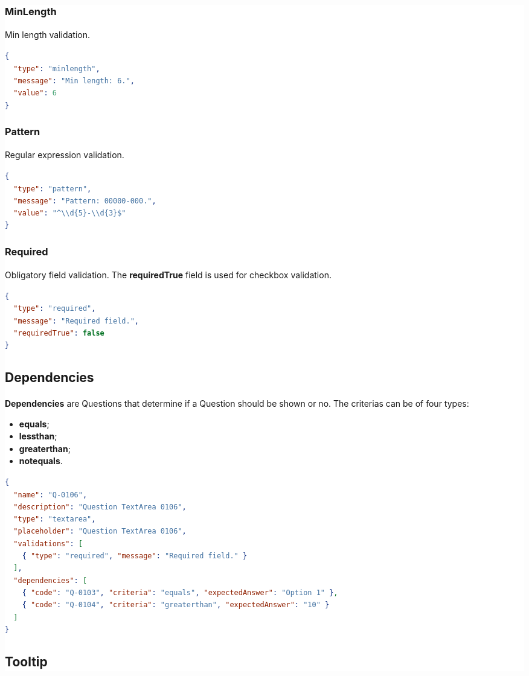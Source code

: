 ### MinLength

Min length validation.

```json
{
  "type": "minlength",
  "message": "Min length: 6.",
  "value": 6
}
```

### Pattern

Regular expression validation.

```json
{
  "type": "pattern",
  "message": "Pattern: 00000-000.",
  "value": "^\\d{5}-\\d{3}$"
}
```

### Required

Obligatory field validation. The **requiredTrue** field is used for checkbox validation.

```json
{
  "type": "required",
  "message": "Required field.",
  "requiredTrue": false
}
```

## Dependencies

**Dependencies** are Questions that determine if a Question should be shown or no. The criterias can be of four types:

- **equals**;
- **lessthan**;
- **greaterthan**;
- **notequals**.

```json
{
  "name": "Q-0106",
  "description": "Question TextArea 0106",
  "type": "textarea",
  "placeholder": "Question TextArea 0106",
  "validations": [
    { "type": "required", "message": "Required field." }
  ],
  "dependencies": [
    { "code": "Q-0103", "criteria": "equals", "expectedAnswer": "Option 1" },
    { "code": "Q-0104", "criteria": "greaterthan", "expectedAnswer": "10" }
  ]
}
```
## Tooltip
